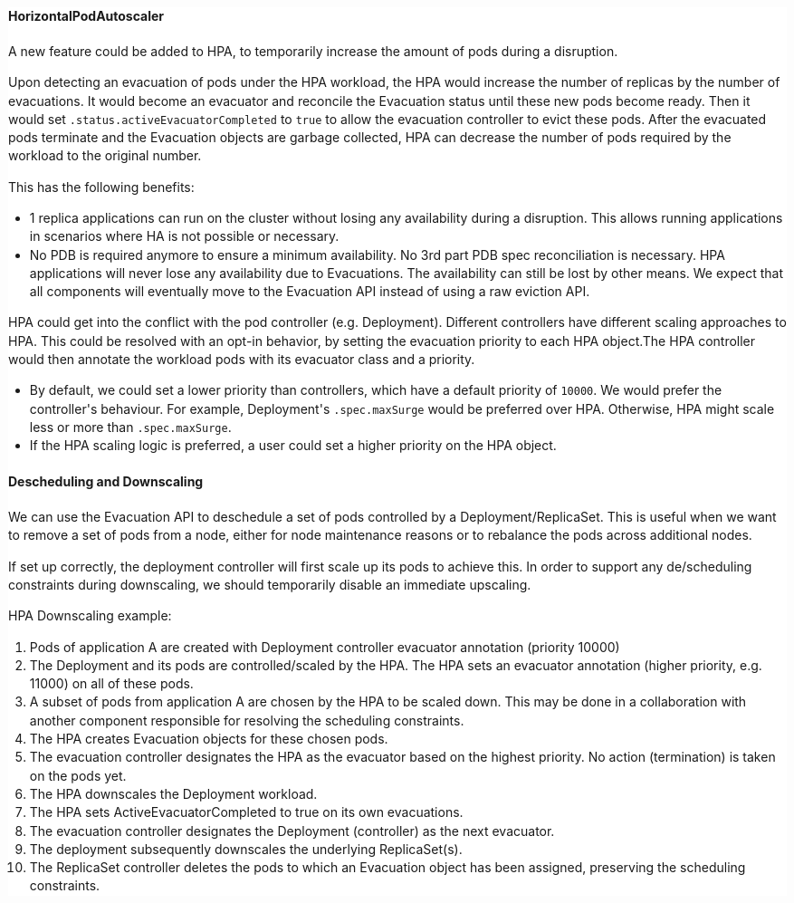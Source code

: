 #### HorizontalPodAutoscaler

A new feature could be added to HPA, to temporarily increase the amount of pods during a disruption.

Upon detecting an evacuation of pods under the HPA workload, the HPA would increase the number of
replicas by the number of evacuations. It would become an evacuator and reconcile the Evacuation
status until these new pods become ready. Then it would set `.status.activeEvacuatorCompleted` to
`true` to allow the evacuation controller to evict these pods. After the evacuated pods terminate
and the Evacuation objects are garbage collected, HPA can decrease the number of pods required by
the workload to the original number.

This has the following benefits:
- 1 replica applications can run on the cluster without losing any availability during a disruption.
  This allows running applications in scenarios where HA is not possible or necessary.
- No PDB is required anymore to ensure a minimum availability. No 3rd part PDB spec reconciliation
  is necessary. HPA applications will never lose any availability due to Evacuations. The
  availability can still be lost by other means. We expect that all components will eventually move
  to the Evacuation API instead of using a raw eviction API.

HPA could get into the conflict with the pod controller (e.g. Deployment). Different controllers
have different scaling approaches to HPA. This could be resolved with an opt-in behavior, by
setting the evacuation priority to each HPA object.The HPA controller would then annotate the
workload pods with its evacuator class and a priority.

- By default, we could set a lower priority than controllers, which have a default priority of
  `10000`. We would prefer the controller's behaviour. For example, Deployment's `.spec.maxSurge`
  would be preferred over HPA. Otherwise, HPA might scale less or more than `.spec.maxSurge`.
- If the HPA scaling logic is preferred, a user could set a higher priority on the HPA object.

#### Descheduling and Downscaling

We can use the Evacuation API to deschedule a set of pods controlled by a Deployment/ReplicaSet.
This is useful when we want to remove a set of pods from a node, either for node maintenance
reasons or to rebalance the pods across additional nodes.

If set up correctly, the deployment controller will first scale up its pods to achieve this. In
order to support any de/scheduling constraints during downscaling, we should temporarily disable an
immediate upscaling.

HPA Downscaling example:

1. Pods of application A are created with Deployment controller evacuator annotation (priority 10000)
2. The Deployment and its pods are controlled/scaled by the HPA. The HPA sets an evacuator
   annotation (higher priority, e.g. 11000) on all of these pods.
3. A subset of pods from application A are chosen by the HPA to be scaled down. This may be done in
   a collaboration with another component responsible for resolving the scheduling constraints.
4. The HPA creates Evacuation objects for these chosen pods.
5. The evacuation controller designates the HPA as the evacuator based on the highest priority. No
   action (termination) is taken on the pods yet.
6. The HPA downscales the Deployment workload.
7. The HPA sets ActiveEvacuatorCompleted to true on its own evacuations.
8. The evacuation controller designates the Deployment (controller) as the next evacuator.
9. The deployment subsequently downscales the underlying ReplicaSet(s).
10. The ReplicaSet controller deletes the pods to which an Evacuation object has been assigned,
    preserving the scheduling constraints.
